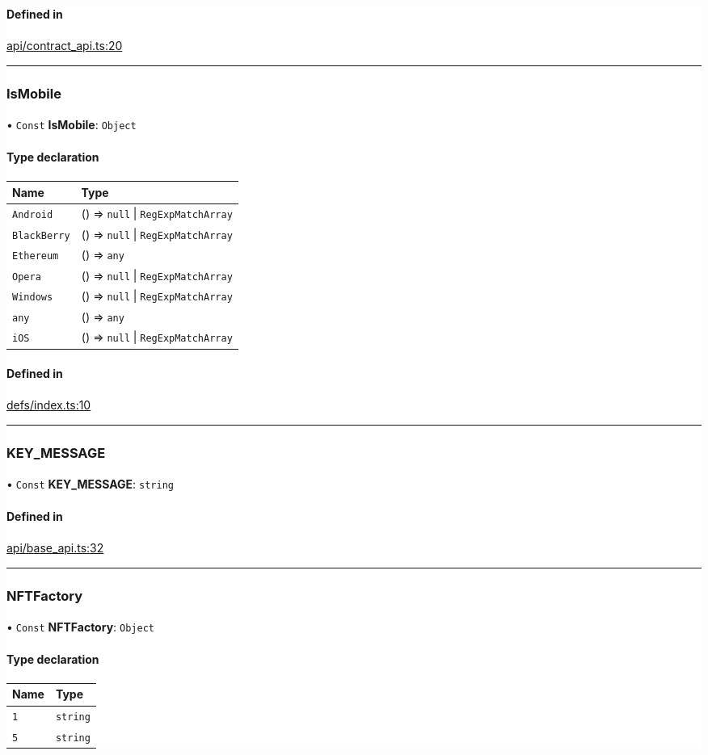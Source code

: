 #### Defined in

[api/contract_api.ts:20](https://github.com/Loopring/loopring_sdk/blob/81e0b16/src/api/contract_api.ts#L20)

___

### IsMobile

• `Const` **IsMobile**: `Object`

#### Type declaration

| Name | Type |
| :------ | :------ |
| `Android` | () => ``null`` \| `RegExpMatchArray` |
| `BlackBerry` | () => ``null`` \| `RegExpMatchArray` |
| `Ethereum` | () => `any` |
| `Opera` | () => ``null`` \| `RegExpMatchArray` |
| `Windows` | () => ``null`` \| `RegExpMatchArray` |
| `any` | () => `any` |
| `iOS` | () => ``null`` \| `RegExpMatchArray` |

#### Defined in

[defs/index.ts:10](https://github.com/Loopring/loopring_sdk/blob/81e0b16/src/defs/index.ts#L10)

___

### KEY\_MESSAGE

• `Const` **KEY\_MESSAGE**: `string`

#### Defined in

[api/base_api.ts:32](https://github.com/Loopring/loopring_sdk/blob/81e0b16/src/api/base_api.ts#L32)

___

### NFTFactory

• `Const` **NFTFactory**: `Object`

#### Type declaration

| Name | Type |
| :------ | :------ |
| `1` | `string` |
| `5` | `string` |
